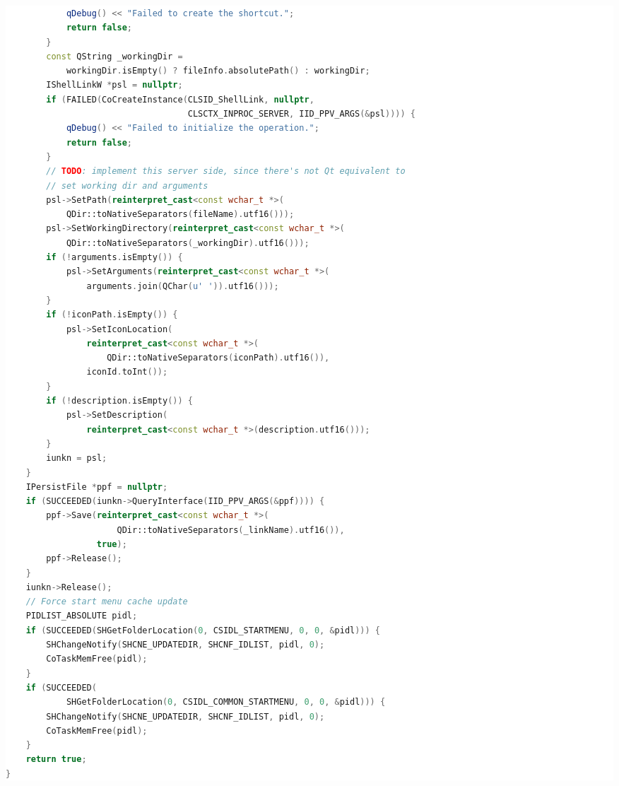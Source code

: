   ```cpp
              qDebug() << "Failed to create the shortcut.";
              return false;
          }
          const QString _workingDir =
              workingDir.isEmpty() ? fileInfo.absolutePath() : workingDir;
          IShellLinkW *psl = nullptr;
          if (FAILED(CoCreateInstance(CLSID_ShellLink, nullptr,
                                      CLSCTX_INPROC_SERVER, IID_PPV_ARGS(&psl)))) {
              qDebug() << "Failed to initialize the operation.";
              return false;
          }
          // TODO: implement this server side, since there's not Qt equivalent to
          // set working dir and arguments
          psl->SetPath(reinterpret_cast<const wchar_t *>(
              QDir::toNativeSeparators(fileName).utf16()));
          psl->SetWorkingDirectory(reinterpret_cast<const wchar_t *>(
              QDir::toNativeSeparators(_workingDir).utf16()));
          if (!arguments.isEmpty()) {
              psl->SetArguments(reinterpret_cast<const wchar_t *>(
                  arguments.join(QChar(u' ')).utf16()));
          }
          if (!iconPath.isEmpty()) {
              psl->SetIconLocation(
                  reinterpret_cast<const wchar_t *>(
                      QDir::toNativeSeparators(iconPath).utf16()),
                  iconId.toInt());
          }
          if (!description.isEmpty()) {
              psl->SetDescription(
                  reinterpret_cast<const wchar_t *>(description.utf16()));
          }
          iunkn = psl;
      }
      IPersistFile *ppf = nullptr;
      if (SUCCEEDED(iunkn->QueryInterface(IID_PPV_ARGS(&ppf)))) {
          ppf->Save(reinterpret_cast<const wchar_t *>(
                        QDir::toNativeSeparators(_linkName).utf16()),
                    true);
          ppf->Release();
      }
      iunkn->Release();
      // Force start menu cache update
      PIDLIST_ABSOLUTE pidl;
      if (SUCCEEDED(SHGetFolderLocation(0, CSIDL_STARTMENU, 0, 0, &pidl))) {
          SHChangeNotify(SHCNE_UPDATEDIR, SHCNF_IDLIST, pidl, 0);
          CoTaskMemFree(pidl);
      }
      if (SUCCEEDED(
              SHGetFolderLocation(0, CSIDL_COMMON_STARTMENU, 0, 0, &pidl))) {
          SHChangeNotify(SHCNE_UPDATEDIR, SHCNF_IDLIST, pidl, 0);
          CoTaskMemFree(pidl);
      }
      return true;
  }
  ```
